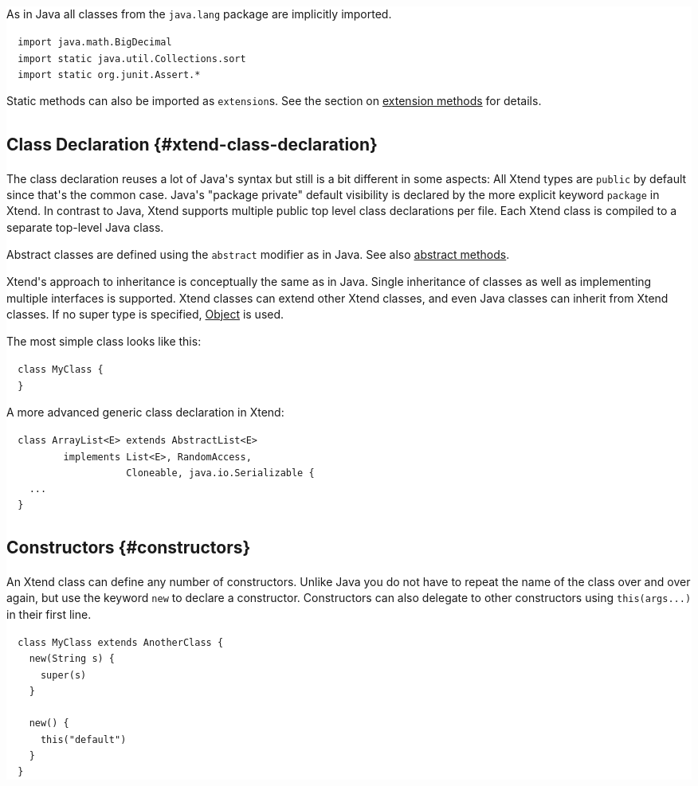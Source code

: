 As in Java all classes from the `java.lang` package are implicitly imported. 

```xtend
  import java.math.BigDecimal
  import static java.util.Collections.sort
  import static org.junit.Assert.*
```

Static methods can also be imported as `extension`s. See the section on [extension methods](04_xtend_classes_members.html#extension-methods) for details.

## Class Declaration {#xtend-class-declaration}

The class declaration reuses a lot of Java's syntax but still is a bit different in some aspects: All Xtend types are `public` by default since that's the common case. Java's "package private" default visibility is declared by the more explicit keyword `package` in Xtend. In contrast to Java, Xtend supports multiple public top level class declarations per file. Each Xtend class is compiled to a separate top-level Java class.

Abstract classes are defined using the `abstract` modifier as in Java. See also [abstract methods](04_xtend_classes_members.html#abstract-methods).

Xtend's approach to inheritance is conceptually the same as in Java. Single inheritance of classes as well as implementing multiple interfaces is supported. Xtend classes can extend other Xtend classes, and even Java classes can inherit from Xtend classes. If no super type is specified, [Object]({{site.javadoc.java}}/java/lang/Object.html) is used. 

The most simple class looks like this: 

```xtend
  class MyClass {
  }
```

A more advanced generic class declaration in Xtend: 

```xtend
  class ArrayList<E> extends AbstractList<E>
          implements List<E>, RandomAccess, 
                     Cloneable, java.io.Serializable {
    ...
  }
```

## Constructors {#constructors}

An Xtend class can define any number of constructors. Unlike Java you do not have to repeat the name of the class over and over again, but use the keyword `new` to declare a constructor. Constructors can also delegate to other constructors using `this(args...)` in their first line. 

```xtend
  class MyClass extends AnotherClass {
    new(String s) {
      super(s)
    }
    
    new() {
      this("default")
    }
  }
```
